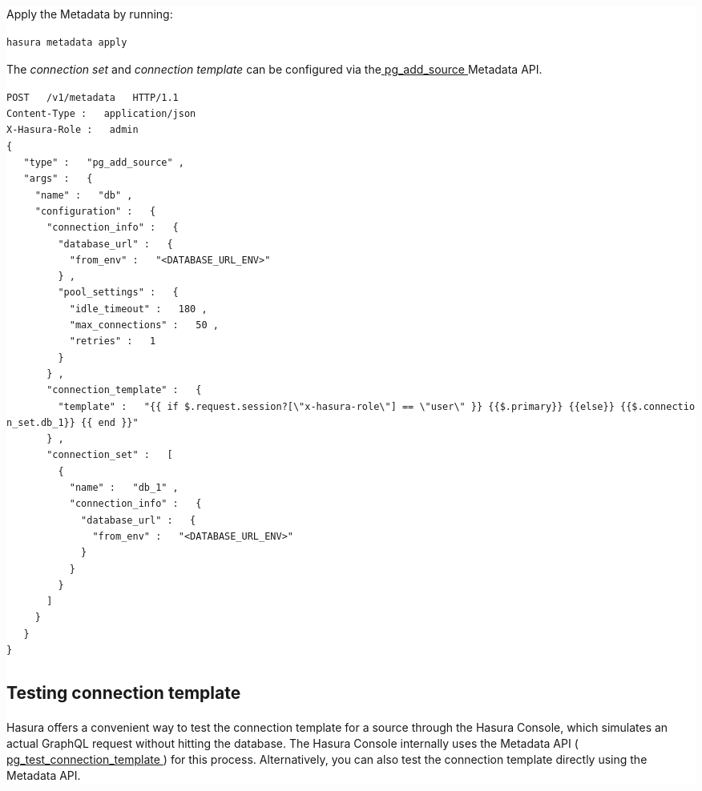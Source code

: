 Apply the Metadata by running:

`hasura metadata apply`

The *connection set* and *connection template* can be configured via the[ pg_add_source ](https://hasura.io/docs/latest/api-reference/metadata-api/source/#metadata-pg-add-source)Metadata API.

```
POST   /v1/metadata   HTTP/1.1
Content-Type :   application/json
X-Hasura-Role :   admin
{
   "type" :   "pg_add_source" ,
   "args" :   {
     "name" :   "db" ,
     "configuration" :   {
       "connection_info" :   {
         "database_url" :   {
           "from_env" :   "<DATABASE_URL_ENV>"
         } ,
         "pool_settings" :   {
           "idle_timeout" :   180 ,
           "max_connections" :   50 ,
           "retries" :   1
         }
       } ,
       "connection_template" :   {
         "template" :   "{{ if $.request.session?[\"x-hasura-role\"] == \"user\" }} {{$.primary}} {{else}} {{$.connection_set.db_1}} {{ end }}"
       } ,
       "connection_set" :   [
         {
           "name" :   "db_1" ,
           "connection_info" :   {
             "database_url" :   {
               "from_env" :   "<DATABASE_URL_ENV>"
             }
           }
         }
       ]
     }
   }
}
```

## Testing connection template​

Hasura offers a convenient way to test the connection template for a source through the Hasura Console, which simulates
an actual GraphQL request without hitting the database. The Hasura Console internally uses the Metadata API
([ pg_test_connection_template ](https://hasura.io/docs/latest/api-reference/metadata-api/table-view/#metadata-pg-test-connection-template)) for
this process. Alternatively, you can also test the connection template directly using the Metadata API.
